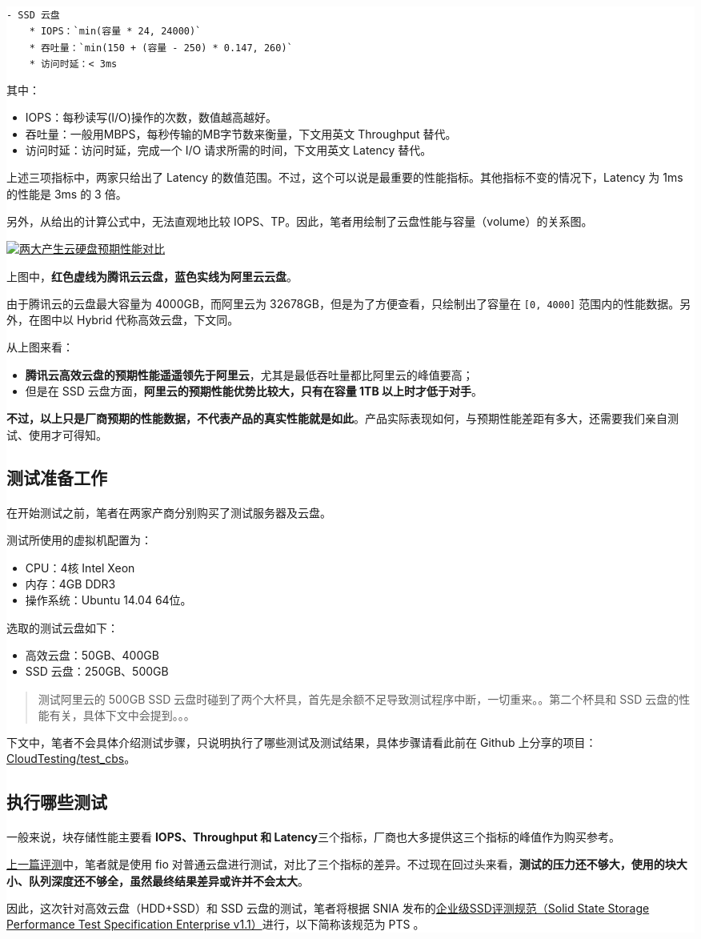    - SSD 云盘
        * IOPS：`min(容量 * 24, 24000)`
        * 吞吐量：`min(150 + (容量 - 250) * 0.147, 260)`
        * 访问时延：< 3ms

其中：

- IOPS：每秒读写(I/O)操作的次数，数值越高越好。
- 吞吐量：一般用MBPS，每秒传输的MB字节数来衡量，下文用英文 Throughput 替代。
- 访问时延：访问时延，完成一个 I/O 请求所需的时间，下文用英文 Latency 替代。

上述三项指标中，两家只给出了 Latency 的数值范围。不过，这个可以说是最重要的性能指标。其他指标不变的情况下，Latency 为 1ms 的性能是 3ms 的 3 倍。

另外，从给出的计算公式中，无法直观地比较 IOPS、TP。因此，笔者用绘制了云盘性能与容量（volume）的关系图。

<a href="http://ww1.sinaimg.cn/large/006tNc79gw1fah1xdjyjyj31400lgwig.jpg"><img src="http://ww1.sinaimg.cn/large/006tNc79gw1fah1xdjyjyj31400lgwig.jpg" alt="两大产生云硬盘预期性能对比"></a>

上图中，**红色虚线为腾讯云云盘，蓝色实线为阿里云云盘**。

由于腾讯云的云盘最大容量为 4000GB，而阿里云为 32678GB，但是为了方便查看，只绘制出了容量在 `[0, 4000]` 范围内的性能数据。另外，在图中以 Hybrid 代称高效云盘，下文同。

从上图来看：

- **腾讯云高效云盘的预期性能遥遥领先于阿里云**，尤其是最低吞吐量都比阿里云的峰值要高；
- 但是在 SSD 云盘方面，**阿里云的预期性能优势比较大，只有在容量 1TB 以上时才低于对手**。

**不过，以上只是厂商预期的性能数据，不代表产品的真实性能就是如此**。产品实际表现如何，与预期性能差距有多大，还需要我们亲自测试、使用才可得知。

## 测试准备工作

在开始测试之前，笔者在两家产商分别购买了测试服务器及云盘。

测试所使用的虚拟机配置为：

- CPU：4核 Intel Xeon
- 内存：4GB DDR3
- 操作系统：Ubuntu 14.04 64位。

选取的测试云盘如下：

- 高效云盘：50GB、400GB
- SSD 云盘：250GB、500GB

> 测试阿里云的 500GB SSD 云盘时碰到了两个大杯具，首先是余额不足导致测试程序中断，一切重来。。第二个杯具和 SSD 云盘的性能有关，具体下文中会提到。。。

下文中，笔者不会具体介绍测试步骤，只说明执行了哪些测试及测试结果，具体步骤请看此前在 Github 上分享的项目：[CloudTesting/test_cbs](https://github.com/bingjin/CloudTesting/blob/master/test_cbs/test_procedure.md)。

## 执行哪些测试

一般来说，块存储性能主要看 **IOPS、Throughput 和 Latency**三个指标，厂商也大多提供这三个指标的峰值作为购买参考。

[上一篇评测](http://www.codingpy.com/article/a-comparison-of-qcloud-and-aliyun-products/)中，笔者就是使用 fio 对普通云盘进行测试，对比了三个指标的差异。不过现在回过头来看，**测试的压力还不够大，使用的块大小、队列深度还不够全，虽然最终结果差异或许并不会太大**。

因此，这次针对高效云盘（HDD+SSD）和 SSD 云盘的测试，笔者将根据 SNIA 发布的[企业级SSD评测规范（Solid State Storage Performance Test Specification Enterprise v1.1）](http://snia.org/sites/default/files/SSS_PTS_Enterprise_v1.1.pdf)进行，以下简称该规范为 PTS 。
